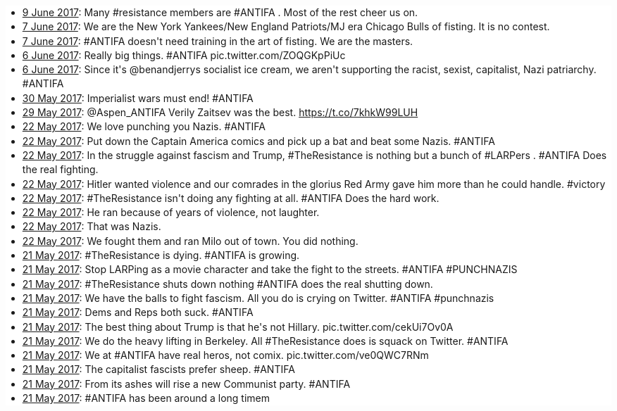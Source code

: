 * [ 9 June 2017](https://web.archive.org/web/20190623042300/https://twitter.com/AntifaEagleford/status/873056749208584196): Many  #resistance  members are  #ANTIFA .  Most of the rest cheer us on. 
* [ 7 June 2017](https://web.archive.org/web/20190623042748/https://twitter.com/AntifaEagleford/status/872318561569693696): We are the New York Yankees/New England Patriots/MJ era Chicago Bulls of fisting. It is no contest. 
* [ 7 June 2017](https://web.archive.org/web/20190623042748/https://twitter.com/AntifaEagleford/status/872318561569693696): #ANTIFA  doesn't need training in the art of fisting. We are the masters. 
* [ 6 June 2017](https://web.archive.org/web/20190623043021/https://twitter.com/AntifaEagleford/status/871962479756181504): Really big things.  #ANTIFA  pic.twitter.com/ZOQGKpPiUc 
* [ 6 June 2017](https://web.archive.org/web/20190623043059/https://twitter.com/AntifaEagleford/status/871880967295815680): Since it's  @benandjerrys  socialist ice cream, we aren't supporting the racist, sexist, capitalist, Nazi patriarchy.  #ANTIFA 
* [30 May 2017](https://web.archive.org/web/20190623044959/https://twitter.com/AntifaEagleford/status/869578623518420993): Imperialist wars must end!  #ANTIFA 
* [29 May 2017](https://web.archive.org/web/20170529114519/https://twitter.com/AntifaEagleford/status/869157704832602112): @Aspen_ANTIFA Verily Zaitsev was the best. https://t.co/7khkW99LUH 
* [22 May 2017](https://web.archive.org/web/20190623050953/https://twitter.com/AntifaEagleford/status/866469749978533888): We love punching you Nazis.   #ANTIFA 
* [22 May 2017](https://web.archive.org/web/20190623050953/https://twitter.com/AntifaEagleford/status/866468067374768128): Put down the Captain America comics and pick up a bat and beat some Nazis.  #ANTIFA 
* [22 May 2017](https://web.archive.org/web/20190623050953/https://twitter.com/AntifaEagleford/status/866467636347113480): In the struggle against fascism and Trump,  #TheResistance  is nothing but a bunch of  #LARPers .  #ANTIFA  Does the real fighting. 
* [22 May 2017](https://web.archive.org/web/20190623051010/https://twitter.com/AntifaEagleford/status/866435353720311810): Hitler wanted violence and our comrades in the glorius Red Army gave him more than he could handle.  #victory 
* [22 May 2017](https://web.archive.org/web/20190623050956/https://twitter.com/AntifaEagleford/status/866459741362561024): #TheResistance  isn't doing any fighting at all.  #ANTIFA  Does the hard work. 
* [22 May 2017](https://web.archive.org/web/20190623051010/https://twitter.com/AntifaEagleford/status/866435353720311810): He ran because of years of violence, not laughter. 
* [22 May 2017](https://web.archive.org/web/20190623051007/https://twitter.com/AntifaEagleford/status/866439583055183872): That was Nazis. 
* [22 May 2017](https://web.archive.org/web/20190623051010/https://twitter.com/AntifaEagleford/status/866435353720311810): We fought them and ran Milo out of town. You did nothing. 
* [21 May 2017](https://web.archive.org/web/20190623051005/https://twitter.com/AntifaEagleford/status/866442142876672000): #TheResistance  is dying.  #ANTIFA  is growing. 
* [21 May 2017](https://web.archive.org/web/20190623051005/https://twitter.com/AntifaEagleford/status/866441825824931840): Stop LARPing as a movie character and take the fight to the streets.  #ANTIFA   #PUNCHNAZIS 
* [21 May 2017](https://web.archive.org/web/20190623051005/https://twitter.com/AntifaEagleford/status/866440177023057920): #TheResistance  shuts down nothing  #ANTIFA  does the real shutting down. 
* [21 May 2017](https://web.archive.org/web/20190623051010/https://twitter.com/AntifaEagleford/status/866435353720311810): We have the balls to fight fascism. All you do is crying on Twitter.   #ANTIFA   #punchnazis 
* [21 May 2017](https://web.archive.org/web/20190623051008/https://twitter.com/AntifaEagleford/status/866436449763282944): Dems and Reps both suck.   #ANTIFA 
* [21 May 2017](https://web.archive.org/web/20190623051008/https://twitter.com/AntifaEagleford/status/866436449763282944): The best thing about Trump is that he's not Hillary. pic.twitter.com/cekUi7Ov0A 
* [21 May 2017](https://web.archive.org/web/20190623051010/https://twitter.com/AntifaEagleford/status/866435353720311810): We do the heavy lifting in Berkeley. All  #TheResistance  does is squack on Twitter.   #ANTIFA 
* [21 May 2017](https://web.archive.org/web/20190623051010/https://twitter.com/AntifaEagleford/status/866430922564014080): We at  #ANTIFA  have real heros, not comix. pic.twitter.com/ve0QWC7RNm 
* [21 May 2017](https://web.archive.org/web/20190623051011/https://twitter.com/AntifaEagleford/status/866430153378889732): The capitalist fascists prefer sheep.  #ANTIFA 
* [21 May 2017](https://web.archive.org/web/20190623051012/https://twitter.com/AntifaEagleford/status/866429095357423617): From its ashes will rise a new Communist party.  #ANTIFA 
* [21 May 2017](https://web.archive.org/web/20190623051122/https://twitter.com/AntifaEagleford/status/866254721715142657): #ANTIFA  has been around a long timem 